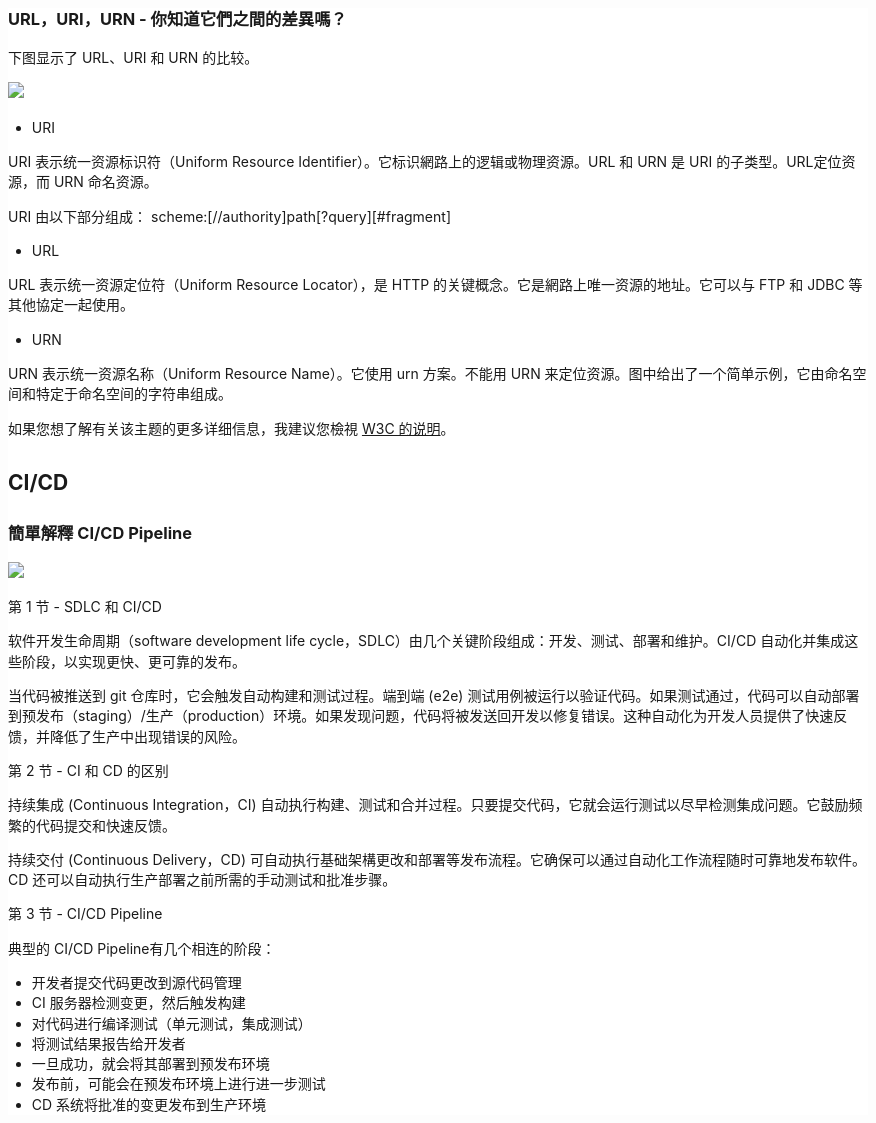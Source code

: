 ### URL，URI，URN - 你知道它們之間的差異嗎？

下图显示了 URL、URI 和 URN 的比较。

<p>
  <img src="../images/url-uri-urn.jpg" />
</p>

- URI

URI 表示统一资源标识符（Uniform Resource Identifier）。它标识網路上的逻辑或物理资源。URL 和 URN 是 URI 的子类型。URL定位资源，而 URN 命名资源。

URI 由以下部分组成：
scheme:[//authority]path[?query][#fragment]

- URL

URL 表示统一资源定位符（Uniform Resource Locator），是 HTTP 的关键概念。它是網路上唯一资源的地址。它可以与 FTP 和 JDBC 等其他協定一起使用。

- URN

URN 表示统一资源名称（Uniform Resource Name）。它使用 urn 方案。不能用 URN 来定位资源。图中给出了一个简单示例，它由命名空间和特定于命名空间的字符串组成。

如果您想了解有关该主题的更多详细信息，我建议您檢視 [W3C 的说明](https://www.w3.org/TR/uri-clarification/)。

## CI/CD

### 簡單解釋 CI/CD Pipeline

<p>
  <img src="../images/ci-cd-pipeline.jpg" style="width: 680px" />
</p>

第 1 节 - SDLC 和 CI/CD

软件开发生命周期（software development life cycle，SDLC）由几个关键阶段组成：开发、测试、部署和维护。CI/CD 自动化并集成这些阶段，以实现更快、更可靠的发布。

当代码被推送到 git 仓库时，它会触发自动构建和测试过程。端到端 (e2e) 测试用例被运行以验证代码。如果测试通过，代码可以自动部署到预发布（staging）/生产（production）环境。如果发现问题，代码将被发送回开发以修复错误。这种自动化为开发人员提供了快速反馈，并降低了生产中出现错误的风险。

第 2 节 - CI 和 CD 的区别

持续集成 (Continuous Integration，CI) 自动执行构建、测试和合并过程。只要提交代码，它就会运行测试以尽早检测集成问题。它鼓励频繁的代码提交和快速反馈。

持续交付 (Continuous Delivery，CD) 可自动执行基础架構更改和部署等发布流程。它确保可以通过自动化工作流程随时可靠地发布软件。CD 还可以自动执行生产部署之前所需的手动测试和批准步骤。

第 3 节 - CI/CD Pipeline

典型的 CI/CD Pipeline有几个相连的阶段：
- 开发者提交代码更改到源代码管理
- CI 服务器检测变更，然后触发构建
- 对代码进行编译测试（单元测试，集成测试）
- 将测试结果报告给开发者
- 一旦成功，就会将其部署到预发布环境
- 发布前，可能会在预发布环境上进行进一步测试
- CD 系统将批准的变更发布到生产环境
